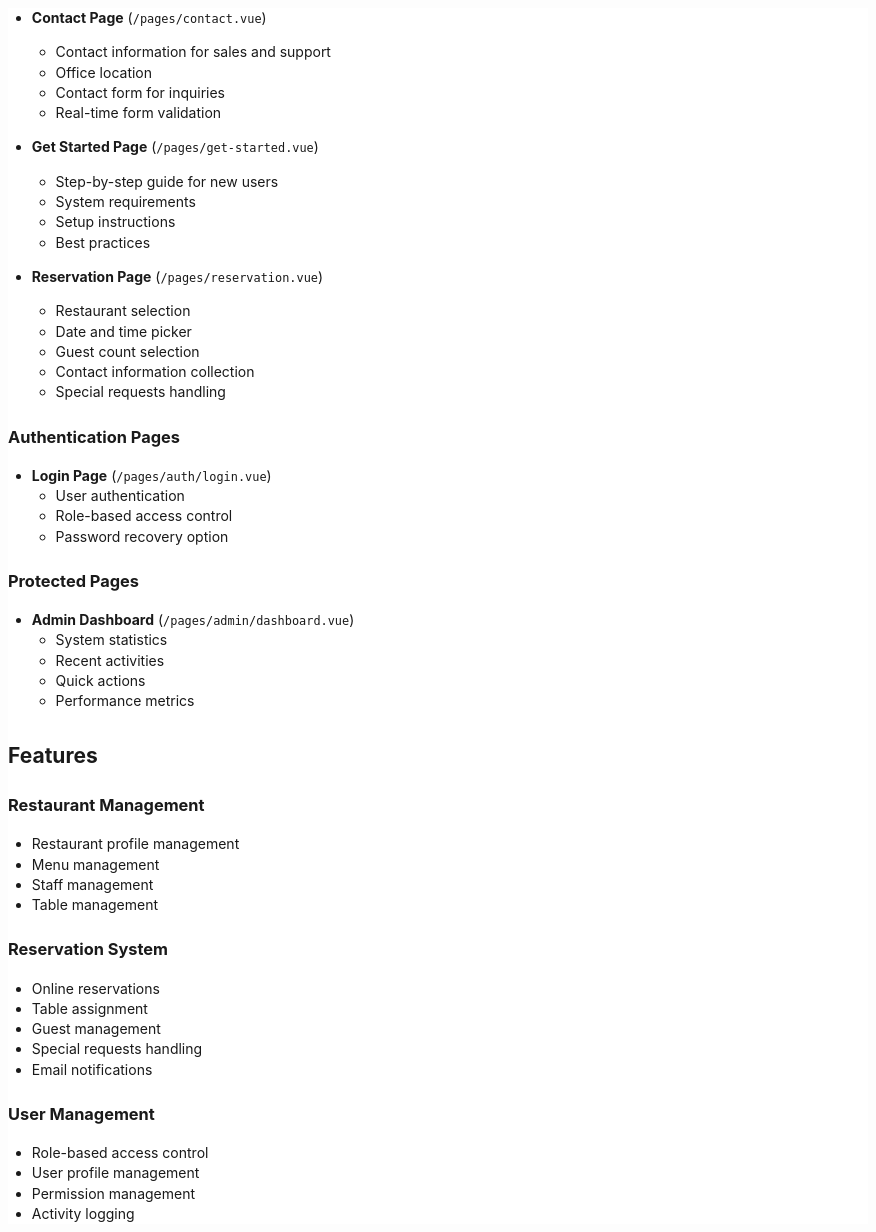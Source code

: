 - **Contact Page** (`/pages/contact.vue`)
  - Contact information for sales and support
  - Office location
  - Contact form for inquiries
  - Real-time form validation

- **Get Started Page** (`/pages/get-started.vue`)
  - Step-by-step guide for new users
  - System requirements
  - Setup instructions
  - Best practices

- **Reservation Page** (`/pages/reservation.vue`)
  - Restaurant selection
  - Date and time picker
  - Guest count selection
  - Contact information collection
  - Special requests handling

### Authentication Pages
- **Login Page** (`/pages/auth/login.vue`)
  - User authentication
  - Role-based access control
  - Password recovery option

### Protected Pages
- **Admin Dashboard** (`/pages/admin/dashboard.vue`)
  - System statistics
  - Recent activities
  - Quick actions
  - Performance metrics

## Features

### Restaurant Management
- Restaurant profile management
- Menu management
- Staff management
- Table management

### Reservation System
- Online reservations
- Table assignment
- Guest management
- Special requests handling
- Email notifications

### User Management
- Role-based access control
- User profile management
- Permission management
- Activity logging
